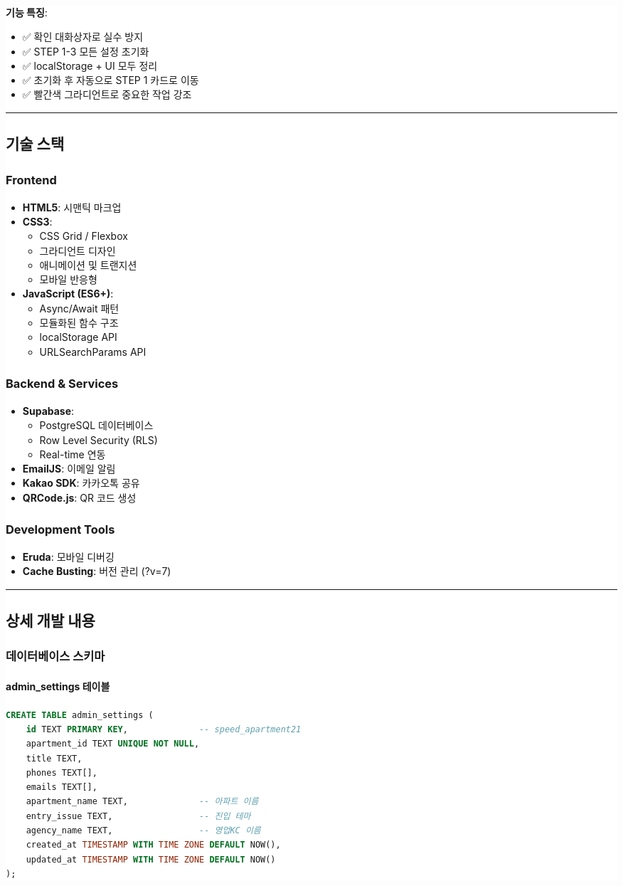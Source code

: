 **기능 특징**:
- ✅ 확인 대화상자로 실수 방지
- ✅ STEP 1-3 모든 설정 초기화
- ✅ localStorage + UI 모두 정리
- ✅ 초기화 후 자동으로 STEP 1 카드로 이동
- ✅ 빨간색 그라디언트로 중요한 작업 강조

---

## 기술 스택

### Frontend
- **HTML5**: 시맨틱 마크업
- **CSS3**:
  - CSS Grid / Flexbox
  - 그라디언트 디자인
  - 애니메이션 및 트랜지션
  - 모바일 반응형
- **JavaScript (ES6+)**:
  - Async/Await 패턴
  - 모듈화된 함수 구조
  - localStorage API
  - URLSearchParams API

### Backend & Services
- **Supabase**:
  - PostgreSQL 데이터베이스
  - Row Level Security (RLS)
  - Real-time 연동
- **EmailJS**: 이메일 알림
- **Kakao SDK**: 카카오톡 공유
- **QRCode.js**: QR 코드 생성

### Development Tools
- **Eruda**: 모바일 디버깅
- **Cache Busting**: 버전 관리 (?v=7)

---

## 상세 개발 내용

### 데이터베이스 스키마

#### admin_settings 테이블
```sql
CREATE TABLE admin_settings (
    id TEXT PRIMARY KEY,              -- speed_apartment21
    apartment_id TEXT UNIQUE NOT NULL,
    title TEXT,
    phones TEXT[],
    emails TEXT[],
    apartment_name TEXT,              -- 아파트 이름
    entry_issue TEXT,                 -- 진입 테마
    agency_name TEXT,                 -- 영업KC 이름
    created_at TIMESTAMP WITH TIME ZONE DEFAULT NOW(),
    updated_at TIMESTAMP WITH TIME ZONE DEFAULT NOW()
);
```
